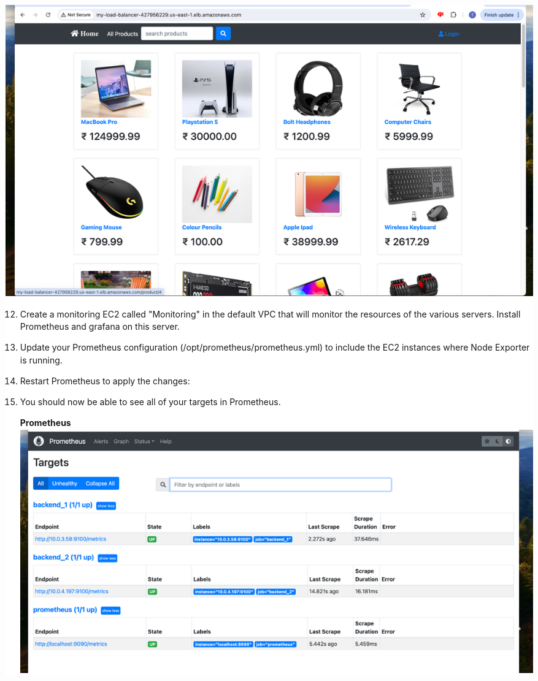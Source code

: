 ![load_balancer](Documentation/load_balancer.png)

12. Create a monitoring EC2 called "Monitoring" in the default VPC that will monitor the resources of the various servers. Install Prometheus and grafana on this server.

13. Update your Prometheus configuration (/opt/prometheus/prometheus.yml) to include the EC2 instances where Node Exporter is running.

14. Restart Prometheus to apply the changes:

15. You should now be able to see all of your targets in Prometheus. 

    **Prometheus**
![prometheus](Documentation/Prometheus.png)
